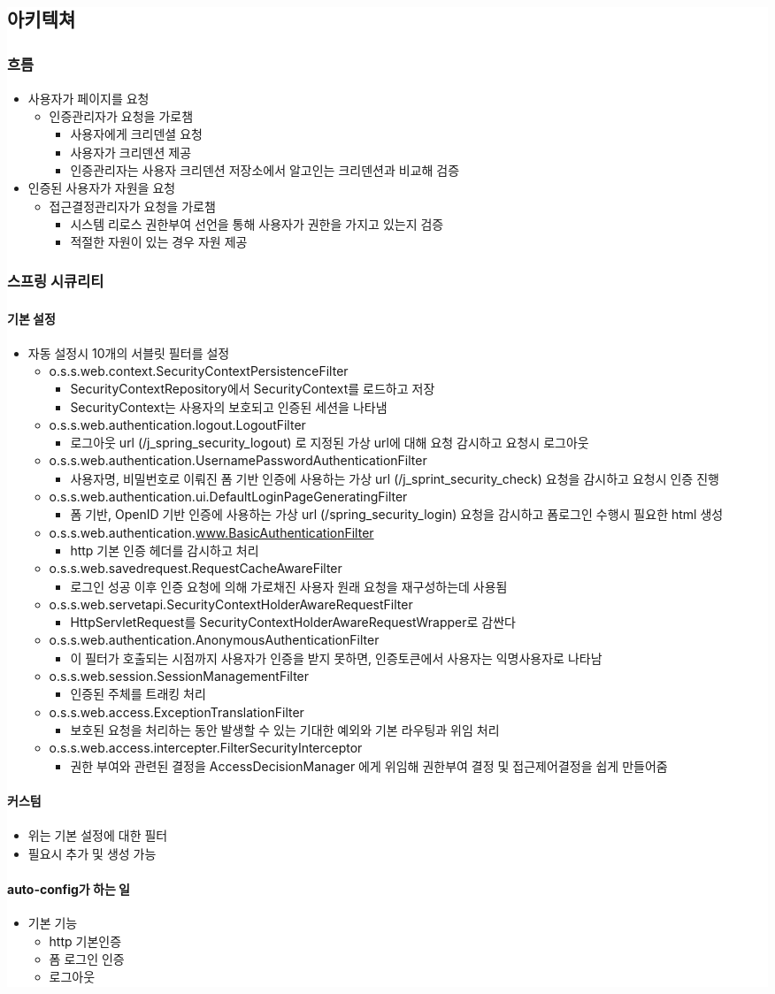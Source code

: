 ## 아키텍쳐
### 흐름
- 사용자가 페이지를 요청
  - 인증관리자가 요청을 가로챔
    - 사용자에게 크리덴셜 요청
    - 사용자가 크리덴션 제공
    - 인증관리자는 사용자 크리덴션 저장소에서 알고인는 크리덴션과 비교해 검증
- 인증된 사용자가 자원을 요청
  - 접근결정관리자가 요청을 가로챔
    - 시스템 리로스 권한부여 선언을 통해 사용자가 권한을 가지고 있는지 검증
    - 적절한 자원이 있는 경우 자원 제공

### 스프링 시큐리티
#### 기본 설정
- 자동 설정시 10개의 서블릿 필터를 설정
  - o.s.s.web.context.SecurityContextPersistenceFilter
    - SecurityContextRepository에서 SecurityContext를 로드하고 저장
    - SecurityContext는 사용자의 보호되고 인증된 세션을 나타냄
  - o.s.s.web.authentication.logout.LogoutFilter
    - 로그아웃 url (/j_spring_security_logout) 로 지정된 가상 url에 대해 요청 감시하고 요청시 로그아웃
  - o.s.s.web.authentication.UsernamePasswordAuthenticationFilter
    - 사용자명, 비밀번호로 이뤄진 폼 기반 인증에 사용하는 가상 url (/j_sprint_security_check) 요청을 감시하고 요청시 인증 진행
  - o.s.s.web.authentication.ui.DefaultLoginPageGeneratingFilter
    - 폼 기반, OpenID 기반 인증에 사용하는 가상 url (/spring_security_login) 요청을 감시하고 폼로그인 수행시 필요한 html 생성
  - o.s.s.web.authentication.www.BasicAuthenticationFilter
    - http 기본 인증 헤더를 감시하고 처리
  - o.s.s.web.savedrequest.RequestCacheAwareFilter
    - 로그인 성공 이후 인증 요청에 의해 가로채진 사용자 원래 요청을 재구성하는데 사용됨
  - o.s.s.web.servetapi.SecurityContextHolderAwareRequestFilter
    - HttpServletRequest를 SecurityContextHolderAwareRequestWrapper로 감싼다
  - o.s.s.web.authentication.AnonymousAuthenticationFilter
    - 이 필터가 호출되는 시점까지 사용자가 인증을 받지 못하면, 인증토큰에서 사용자는 익명사용자로 나타남
  - o.s.s.web.session.SessionManagementFilter
    - 인증된 주체를 트래킹 처리
  - o.s.s.web.access.ExceptionTranslationFilter
    - 보호된 요청을 처리하는 동안 발생할 수 있는 기대한 예외와 기본 라우팅과 위임 처리
  - o.s.s.web.access.intercepter.FilterSecurityInterceptor
    - 권한 부여와 관련된 결정을 AccessDecisionManager 에게 위임해 권한부여 결정 및 접근제어결정을 쉽게 만들어줌

#### 커스텀
- 위는 기본 설정에 대한 필터
- 필요시 추가 및 생성 가능

#### auto-config가 하는 일
- 기본 기능
  - http 기본인증
  - 폼 로그인 인증
  - 로그아웃

